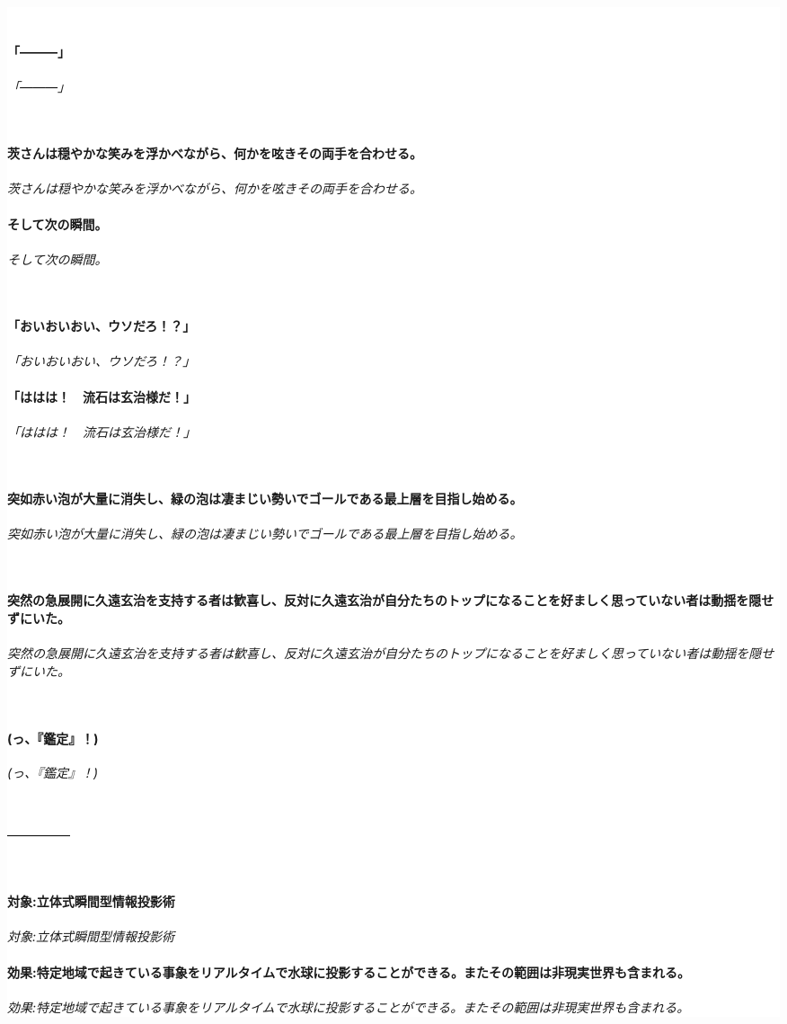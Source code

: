 &nbsp;

#### 「―――」

*「―――」*

&nbsp;

#### 茨さんは穏やかな笑みを浮かべながら、何かを呟きその両手を合わせる。

*茨さんは穏やかな笑みを浮かべながら、何かを呟きその両手を合わせる。*

#### そして次の瞬間。

*そして次の瞬間。*

&nbsp;

#### 「おいおいおい、ウソだろ！？」

*「おいおいおい、ウソだろ！？」*

#### 「ははは！　流石は玄治様だ！」

*「ははは！　流石は玄治様だ！」*

&nbsp;

#### 突如赤い泡が大量に消失し、緑の泡は凄まじい勢いでゴールである最上層を目指し始める。

*突如赤い泡が大量に消失し、緑の泡は凄まじい勢いでゴールである最上層を目指し始める。*

&nbsp;

#### 突然の急展開に久遠玄治を支持する者は歓喜し、反対に久遠玄治が自分たちのトップになることを好ましく思っていない者は動揺を隠せずにいた。

*突然の急展開に久遠玄治を支持する者は歓喜し、反対に久遠玄治が自分たちのトップになることを好ましく思っていない者は動揺を隠せずにいた。*

&nbsp;

#### (っ、『鑑定』！)

*(っ、『鑑定』！)*

&nbsp;

―――――

&nbsp;

#### 対象:立体式瞬間型情報投影術

*対象:立体式瞬間型情報投影術*

#### 効果:特定地域で起きている事象をリアルタイムで水球に投影することができる。またその範囲は非現実世界も含まれる。

*効果:特定地域で起きている事象をリアルタイムで水球に投影することができる。またその範囲は非現実世界も含まれる。*
